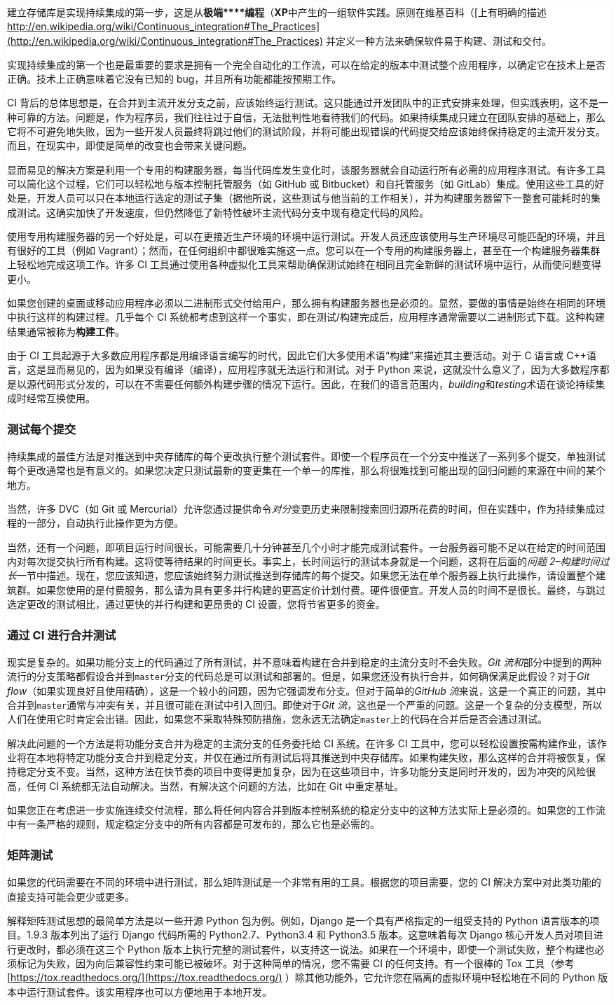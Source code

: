 建立存储库是实现持续集成的第一步，这是从**极端****编程**（**XP**中产生的一组软件实践。原则在维基百科（[上有明确的描述 http://en.wikipedia.org/wiki/Continuous_integration#The_Practices](http://en.wikipedia.org/wiki/Continuous_integration#The_Practices) 并定义一种方法来确保软件易于构建、测试和交付。

实现持续集成的第一个也是最重要的要求是拥有一个完全自动化的工作流，可以在给定的版本中测试整个应用程序，以确定它在技术上是否正确。技术上正确意味着它没有已知的 bug，并且所有功能都能按预期工作。

CI 背后的总体思想是，在合并到主流开发分支之前，应该始终运行测试。这只能通过开发团队中的正式安排来处理，但实践表明，这不是一种可靠的方法。问题是，作为程序员，我们往往过于自信，无法批判性地看待我们的代码。如果持续集成只建立在团队安排的基础上，那么它将不可避免地失败，因为一些开发人员最终将跳过他们的测试阶段，并将可能出现错误的代码提交给应该始终保持稳定的主流开发分支。而且，在现实中，即使是简单的改变也会带来关键问题。

显而易见的解决方案是利用一个专用的构建服务器，每当代码库发生变化时，该服务器就会自动运行所有必需的应用程序测试。有许多工具可以简化这个过程，它们可以轻松地与版本控制托管服务（如 GitHub 或 Bitbucket）和自托管服务（如 GitLab）集成。使用这些工具的好处是，开发人员可以只在本地运行选定的测试子集（据他所说，这些测试与他当前的工作相关），并为构建服务器留下一整套可能耗时的集成测试。这确实加快了开发速度，但仍然降低了新特性破坏主流代码分支中现有稳定代码的风险。

使用专用构建服务器的另一个好处是，可以在更接近生产环境的环境中运行测试。开发人员还应该使用与生产环境尽可能匹配的环境，并且有很好的工具（例如 Vagrant）；然而，在任何组织中都很难实施这一点。您可以在一个专用的构建服务器上，甚至在一个构建服务器集群上轻松地完成这项工作。许多 CI 工具通过使用各种虚拟化工具来帮助确保测试始终在相同且完全新鲜的测试环境中运行，从而使问题变得更小。

如果您创建的桌面或移动应用程序必须以二进制形式交付给用户，那么拥有构建服务器也是必须的。显然，要做的事情是始终在相同的环境中执行这样的构建过程。几乎每个 CI 系统都考虑到这样一个事实，即在测试/构建完成后，应用程序通常需要以二进制形式下载。这种构建结果通常被称为**构建工件**。

由于 CI 工具起源于大多数应用程序都是用编译语言编写的时代，因此它们大多使用术语“构建”来描述其主要活动。对于 C 语言或 C++语言，这是显而易见的，因为如果没有编译（编译），应用程序就无法运行和测试。对于 Python 来说，这就没什么意义了，因为大多数程序都是以源代码形式分发的，可以在不需要任何额外构建步骤的情况下运行。因此，在我们的语言范围内，*building*和*testing*术语在谈论持续集成时经常互换使用。

### 测试每个提交

持续集成的最佳方法是对推送到中央存储库的每个更改执行整个测试套件。即使一个程序员在一个分支中推送了一系列多个提交，单独测试每个更改通常也是有意义的。如果您决定只测试最新的变更集在一个单一的库推，那么将很难找到可能出现的回归问题的来源在中间的某个地方。

当然，许多 DVC（如 Git 或 Mercurial）允许您通过提供命令*对分*变更历史来限制搜索回归源所花费的时间，但在实践中，作为持续集成过程的一部分，自动执行此操作更为方便。

当然，还有一个问题，即项目运行时间很长，可能需要几十分钟甚至几个小时才能完成测试套件。一台服务器可能不足以在给定的时间范围内对每次提交执行所有构建。这将使等待结果的时间更长。事实上，长时间运行的测试本身就是一个问题，这将在后面的*问题 2–构建时间过长*一节中描述。现在，您应该知道，您应该始终努力测试推送到存储库的每个提交。如果您无法在单个服务器上执行此操作，请设置整个建筑群。如果您使用的是付费服务，那么请为具有更多并行构建的更高定价计划付费。硬件很便宜。开发人员的时间不是很长。最终，与跳过选定更改的测试相比，通过更快的并行构建和更昂贵的 CI 设置，您将节省更多的资金。

### 通过 CI 进行合并测试

现实是复杂的。如果功能分支上的代码通过了所有测试，并不意味着构建在合并到稳定的主流分支时不会失败。*Git 流和*部分中提到的两种流行的分支策略都假设合并到`master`分支的代码总是可以测试和部署的。但是，如果您还没有执行合并，如何确保满足此假设？对于*Git flow*（如果实现良好且使用精确），这是一个较小的问题，因为它强调发布分支。但对于简单的*GitHub 流*来说，这是一个真正的问题，其中合并到`master`通常与冲突有关，并且很可能在测试中引入回归。即使对于*Git 流*，这也是一个严重的问题。这是一个复杂的分支模型，所以人们在使用它时肯定会出错。因此，如果您不采取特殊预防措施，您永远无法确定`master`上的代码在合并后是否会通过测试。

解决此问题的一个方法是将功能分支合并为稳定的主流分支的任务委托给 CI 系统。在许多 CI 工具中，您可以轻松设置按需构建作业，该作业将在本地将特定功能分支合并到稳定分支，并仅在通过所有测试后将其推送到中央存储库。如果构建失败，那么这样的合并将被恢复，保持稳定分支不变。当然，这种方法在快节奏的项目中变得更加复杂，因为在这些项目中，许多功能分支是同时开发的，因为冲突的风险很高，任何 CI 系统都无法自动解决。当然，有解决这个问题的方法，比如在 Git 中重定基址。

如果您正在考虑进一步实施连续交付流程，那么将任何内容合并到版本控制系统的稳定分支中的这种方法实际上是必须的。如果您的工作流中有一条严格的规则，规定稳定分支中的所有内容都是可发布的，那么它也是必需的。

### 矩阵测试

如果您的代码需要在不同的环境中进行测试，那么矩阵测试是一个非常有用的工具。根据您的项目需要，您的 CI 解决方案中对此类功能的直接支持可能会更少或更多。

解释矩阵测试思想的最简单方法是以一些开源 Python 包为例。例如，Django 是一个具有严格指定的一组受支持的 Python 语言版本的项目。1.9.3 版本列出了运行 Django 代码所需的 Python2.7、Python3.4 和 Python3.5 版本。这意味着每次 Django 核心开发人员对项目进行更改时，都必须在这三个 Python 版本上执行完整的测试套件，以支持这一说法。如果在一个环境中，即使一个测试失败，整个构建也必须标记为失败，因为向后兼容性约束可能已被破坏。对于这种简单的情况，您不需要 CI 的任何支持。有一个很棒的 Tox 工具（参考[https://tox.readthedocs.org/](https://tox.readthedocs.org/) ）除其他功能外，它允许您在隔离的虚拟环境中轻松地在不同的 Python 版本中运行测试套件。该实用程序也可以方便地用于本地开发。
